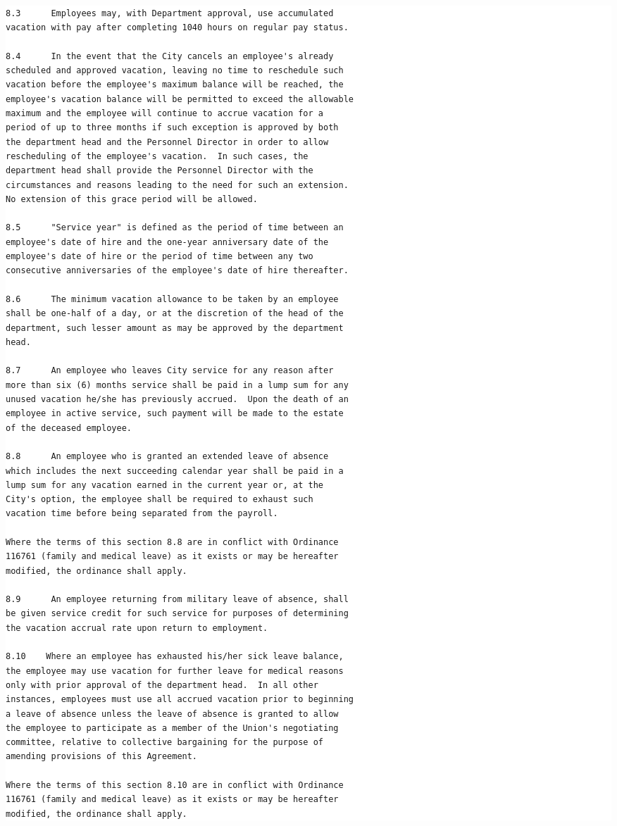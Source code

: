     8.3      Employees may, with Department approval, use accumulated  
    vacation with pay after completing 1040 hours on regular pay status.  
  
    8.4      In the event that the City cancels an employee's already  
    scheduled and approved vacation, leaving no time to reschedule such  
    vacation before the employee's maximum balance will be reached, the  
    employee's vacation balance will be permitted to exceed the allowable  
    maximum and the employee will continue to accrue vacation for a  
    period of up to three months if such exception is approved by both  
    the department head and the Personnel Director in order to allow  
    rescheduling of the employee's vacation.  In such cases, the  
    department head shall provide the Personnel Director with the  
    circumstances and reasons leading to the need for such an extension.  
    No extension of this grace period will be allowed.  
  
    8.5      "Service year" is defined as the period of time between an  
    employee's date of hire and the one-year anniversary date of the  
    employee's date of hire or the period of time between any two  
    consecutive anniversaries of the employee's date of hire thereafter.  
  
    8.6      The minimum vacation allowance to be taken by an employee  
    shall be one-half of a day, or at the discretion of the head of the  
    department, such lesser amount as may be approved by the department  
    head.  
  
    8.7      An employee who leaves City service for any reason after  
    more than six (6) months service shall be paid in a lump sum for any  
    unused vacation he/she has previously accrued.  Upon the death of an  
    employee in active service, such payment will be made to the estate  
    of the deceased employee.  
  
    8.8      An employee who is granted an extended leave of absence  
    which includes the next succeeding calendar year shall be paid in a  
    lump sum for any vacation earned in the current year or, at the  
    City's option, the employee shall be required to exhaust such  
    vacation time before being separated from the payroll.  
  
    Where the terms of this section 8.8 are in conflict with Ordinance  
    116761 (family and medical leave) as it exists or may be hereafter  
    modified, the ordinance shall apply.  
  
    8.9      An employee returning from military leave of absence, shall  
    be given service credit for such service for purposes of determining  
    the vacation accrual rate upon return to employment.  
  
    8.10    Where an employee has exhausted his/her sick leave balance,  
    the employee may use vacation for further leave for medical reasons  
    only with prior approval of the department head.  In all other  
    instances, employees must use all accrued vacation prior to beginning  
    a leave of absence unless the leave of absence is granted to allow  
    the employee to participate as a member of the Union's negotiating  
    committee, relative to collective bargaining for the purpose of  
    amending provisions of this Agreement.  
  
    Where the terms of this section 8.10 are in conflict with Ordinance  
    116761 (family and medical leave) as it exists or may be hereafter  
    modified, the ordinance shall apply.  
  